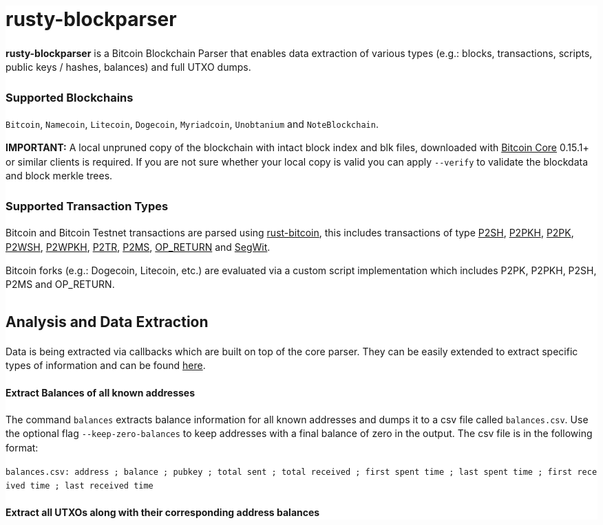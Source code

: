 # rusty-blockparser

**rusty-blockparser** is a Bitcoin Blockchain Parser that enables data extraction of various types (e.g.:
blocks, transactions, scripts, public keys / hashes, balances) and full UTXO dumps.

### Supported Blockchains

`Bitcoin`, `Namecoin`, `Litecoin`, `Dogecoin`, `Myriadcoin`, `Unobtanium` and `NoteBlockchain`.

**IMPORTANT:** A local unpruned copy of the blockchain with intact block index and blk files, downloaded
with [Bitcoin Core](https://github.com/bitcoin/bitcoin) 0.15.1+ or similar clients is required.
If you are not sure whether your local copy is valid you can apply `--verify` to validate the blockdata and block merkle
trees.

### Supported Transaction Types

Bitcoin and Bitcoin Testnet transactions are parsed using [rust-bitcoin](https://github.com/rust-bitcoin/rust-bitcoin),
this includes transactions of
type [P2SH](https://learnmeabitcoin.com/technical/script/p2sh/), [P2PKH](https://learnmeabitcoin.com/technical/script/p2pkh/), [P2PK](https://learnmeabitcoin.com/technical/script/p2pk/), [P2WSH](https://learnmeabitcoin.com/technical/script/p2wsh/), [P2WPKH](https://learnmeabitcoin.com/technical/script/p2wpkh/), [P2TR](https://learnmeabitcoin.com/technical/script/p2tr/), [P2MS](https://learnmeabitcoin.com/technical/script/p2ms/),  [OP_RETURN](https://learnmeabitcoin.com/technical/script/return/)
and [SegWit](https://learnmeabitcoin.com/beginners/guide/segwit/).

Bitcoin forks (e.g.: Dogecoin, Litecoin, etc.) are evaluated via a custom script implementation which includes P2PK,
P2PKH, P2SH, P2MS and OP_RETURN.

## Analysis and Data Extraction

Data is being extracted via callbacks which are built on top of the core parser.
They can be easily extended to extract specific types of information and can be
found [here](https://github.com/gcarq/rusty-blockparser/tree/master/src/callbacks).

#### Extract Balances of all known addresses

The command `balances` extracts balance information for all known addresses and dumps it to a csv file called `balances.csv`.
Use the optional flag `--keep-zero-balances` to keep addresses with a final balance of zero in the output.
The csv file is in the following format:

```
balances.csv: address ; balance ; pubkey ; total sent ; total received ; first spent time ; last spent time ; first received time ; last received time
```

#### Extract all UTXOs along with their corresponding address balances
